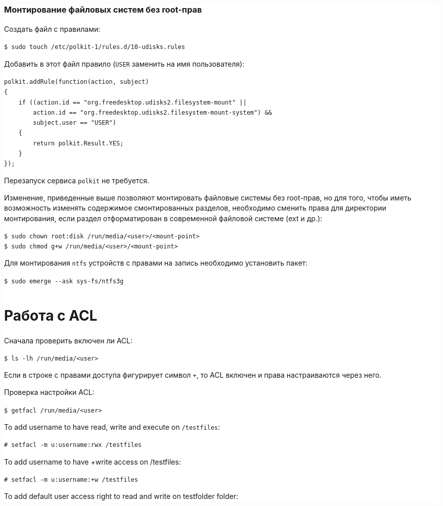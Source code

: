 ### Монтирование файловых систем без root-прав

Создать файл с правилами:

    $ sudo touch /etc/polkit-1/rules.d/10-udisks.rules
    
Добавить в этот файл правило (`USER` заменить на имя пользователя):

    polkit.addRule(function(action, subject)
    {
        if ((action.id == "org.freedesktop.udisks2.filesystem-mount" ||
            action.id == "org.freedesktop.udisks2.filesystem-mount-system") &&
            subject.user == "USER")
        {
            return polkit.Result.YES;
        }
    });

Перезапуск сервиса `polkit` не требуется.

Изменение, приведенные выше позволяют монтировать файловые системы без
root-прав, но для того, чтобы иметь возможность изменять содержимое
смонтированных разделов, необходимо сменить права для директории монтирования,
если раздел отформатирован в современной файловой системе (ext и др.):

    $ sudo chown root:disk /run/media/<user>/<mount-point>
    $ sudo chmod g+w /run/media/<user>/<mount-point>
    
Для монтирования `ntfs` устройств с правами на запись необходимо установить
пакет:

    $ sudo emerge --ask sys-fs/ntfs3g
    
# Работа с ACL

Сначала проверить включен ли ACL:

    $ ls -lh /run/media/<user>

Если в строке с правами доступа фигурирует символ `+`, то ACL включен и права
настраиваются через него.

Проверка настройки ACL:

    $ getfacl /run/media/<user>
    
To add username to have read, write and execute on `/testfiles`:

    # setfacl -m u:username:rwx /testfiles

To add username to have +write access on /testfiles:

    # setfacl -m u:username:+w /testfiles

To add default user access right to read and write on testfolder folder:
